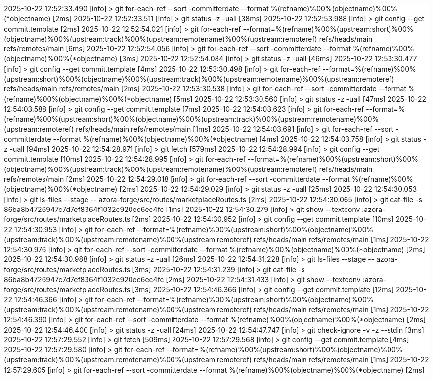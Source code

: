 2025-10-22 12:52:33.490 [info] > git for-each-ref --sort -committerdate --format %(refname)%00%(objectname)%00%(*objectname) [2ms]
2025-10-22 12:52:33.511 [info] > git status -z -uall [38ms]
2025-10-22 12:52:53.988 [info] > git config --get commit.template [2ms]
2025-10-22 12:52:54.021 [info] > git for-each-ref --format=%(refname)%00%(upstream:short)%00%(objectname)%00%(upstream:track)%00%(upstream:remotename)%00%(upstream:remoteref) refs/heads/main refs/remotes/main [6ms]
2025-10-22 12:52:54.056 [info] > git for-each-ref --sort -committerdate --format %(refname)%00%(objectname)%00%(*objectname) [3ms]
2025-10-22 12:52:54.084 [info] > git status -z -uall [46ms]
2025-10-22 12:53:30.477 [info] > git config --get commit.template [4ms]
2025-10-22 12:53:30.498 [info] > git for-each-ref --format=%(refname)%00%(upstream:short)%00%(objectname)%00%(upstream:track)%00%(upstream:remotename)%00%(upstream:remoteref) refs/heads/main refs/remotes/main [2ms]
2025-10-22 12:53:30.538 [info] > git for-each-ref --sort -committerdate --format %(refname)%00%(objectname)%00%(*objectname) [5ms]
2025-10-22 12:53:30.560 [info] > git status -z -uall [47ms]
2025-10-22 12:54:03.588 [info] > git config --get commit.template [7ms]
2025-10-22 12:54:03.623 [info] > git for-each-ref --format=%(refname)%00%(upstream:short)%00%(objectname)%00%(upstream:track)%00%(upstream:remotename)%00%(upstream:remoteref) refs/heads/main refs/remotes/main [1ms]
2025-10-22 12:54:03.691 [info] > git for-each-ref --sort -committerdate --format %(refname)%00%(objectname)%00%(*objectname) [4ms]
2025-10-22 12:54:03.758 [info] > git status -z -uall [94ms]
2025-10-22 12:54:28.971 [info] > git fetch [579ms]
2025-10-22 12:54:28.994 [info] > git config --get commit.template [10ms]
2025-10-22 12:54:28.995 [info] > git for-each-ref --format=%(refname)%00%(upstream:short)%00%(objectname)%00%(upstream:track)%00%(upstream:remotename)%00%(upstream:remoteref) refs/heads/main refs/remotes/main [2ms]
2025-10-22 12:54:29.018 [info] > git for-each-ref --sort -committerdate --format %(refname)%00%(objectname)%00%(*objectname) [2ms]
2025-10-22 12:54:29.029 [info] > git status -z -uall [25ms]
2025-10-22 12:54:30.053 [info] > git ls-files --stage -- azora-forge/src/routes/marketplaceRoutes.ts [2ms]
2025-10-22 12:54:30.065 [info] > git cat-file -s 86ba8b4726947c7d7ef8364f1032c920ec6ec4fc [1ms]
2025-10-22 12:54:30.279 [info] > git show --textconv :azora-forge/src/routes/marketplaceRoutes.ts [2ms]
2025-10-22 12:54:30.952 [info] > git config --get commit.template [10ms]
2025-10-22 12:54:30.953 [info] > git for-each-ref --format=%(refname)%00%(upstream:short)%00%(objectname)%00%(upstream:track)%00%(upstream:remotename)%00%(upstream:remoteref) refs/heads/main refs/remotes/main [1ms]
2025-10-22 12:54:30.976 [info] > git for-each-ref --sort -committerdate --format %(refname)%00%(objectname)%00%(*objectname) [2ms]
2025-10-22 12:54:30.988 [info] > git status -z -uall [26ms]
2025-10-22 12:54:31.228 [info] > git ls-files --stage -- azora-forge/src/routes/marketplaceRoutes.ts [3ms]
2025-10-22 12:54:31.239 [info] > git cat-file -s 86ba8b4726947c7d7ef8364f1032c920ec6ec4fc [2ms]
2025-10-22 12:54:31.433 [info] > git show --textconv :azora-forge/src/routes/marketplaceRoutes.ts [3ms]
2025-10-22 12:54:46.366 [info] > git config --get commit.template [12ms]
2025-10-22 12:54:46.366 [info] > git for-each-ref --format=%(refname)%00%(upstream:short)%00%(objectname)%00%(upstream:track)%00%(upstream:remotename)%00%(upstream:remoteref) refs/heads/main refs/remotes/main [1ms]
2025-10-22 12:54:46.390 [info] > git for-each-ref --sort -committerdate --format %(refname)%00%(objectname)%00%(*objectname) [2ms]
2025-10-22 12:54:46.400 [info] > git status -z -uall [24ms]
2025-10-22 12:54:47.747 [info] > git check-ignore -v -z --stdin [3ms]
2025-10-22 12:57:29.552 [info] > git fetch [509ms]
2025-10-22 12:57:29.568 [info] > git config --get commit.template [4ms]
2025-10-22 12:57:29.580 [info] > git for-each-ref --format=%(refname)%00%(upstream:short)%00%(objectname)%00%(upstream:track)%00%(upstream:remotename)%00%(upstream:remoteref) refs/heads/main refs/remotes/main [1ms]
2025-10-22 12:57:29.605 [info] > git for-each-ref --sort -committerdate --format %(refname)%00%(objectname)%00%(*objectname) [2ms]